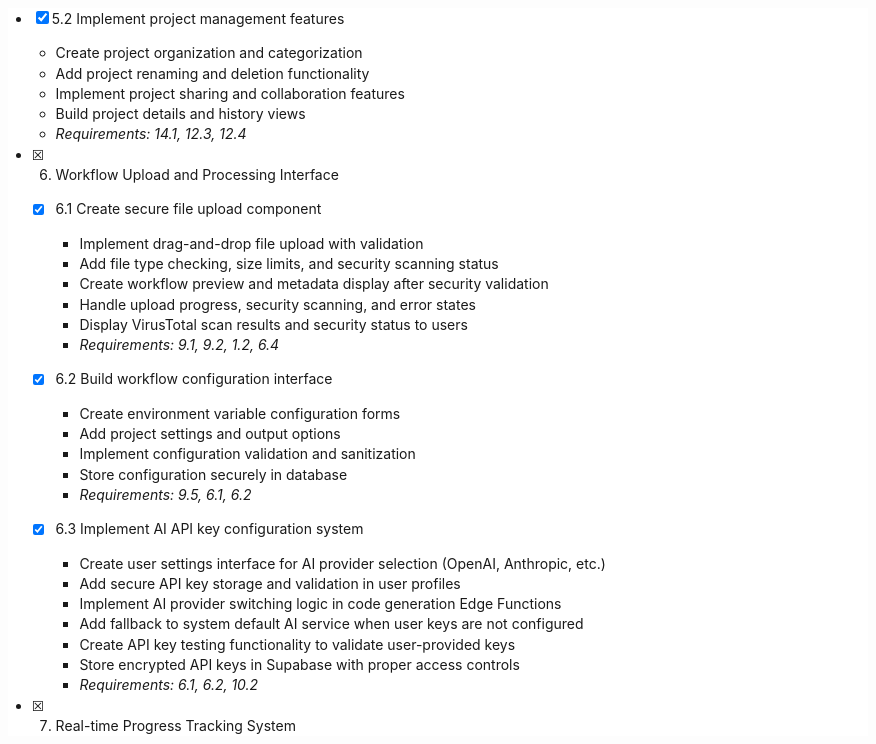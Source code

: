   - [x] 5.2 Implement project management features



    - Create project organization and categorization
    - Add project renaming and deletion functionality
    - Implement project sharing and collaboration features
    - Build project details and history views
    - _Requirements: 14.1, 12.3, 12.4_

- [x] 6. Workflow Upload and Processing Interface





  - [x] 6.1 Create secure file upload component


    - Implement drag-and-drop file upload with validation
    - Add file type checking, size limits, and security scanning status
    - Create workflow preview and metadata display after security validation
    - Handle upload progress, security scanning, and error states
    - Display VirusTotal scan results and security status to users
    - _Requirements: 9.1, 9.2, 1.2, 6.4_



  - [x] 6.2 Build workflow configuration interface







    - Create environment variable configuration forms
    - Add project settings and output options
    - Implement configuration validation and sanitization
    - Store configuration securely in database
    - _Requirements: 9.5, 6.1, 6.2_

  - [x] 6.3 Implement AI API key configuration system














    - Create user settings interface for AI provider selection (OpenAI, Anthropic, etc.)
    - Add secure API key storage and validation in user profiles
    - Implement AI provider switching logic in code generation Edge Functions
    - Add fallback to system default AI service when user keys are not configured
    - Create API key testing functionality to validate user-provided keys
    - Store encrypted API keys in Supabase with proper access controls
    - _Requirements: 6.1, 6.2, 10.2_

- [x] 7. Real-time Progress Tracking System


